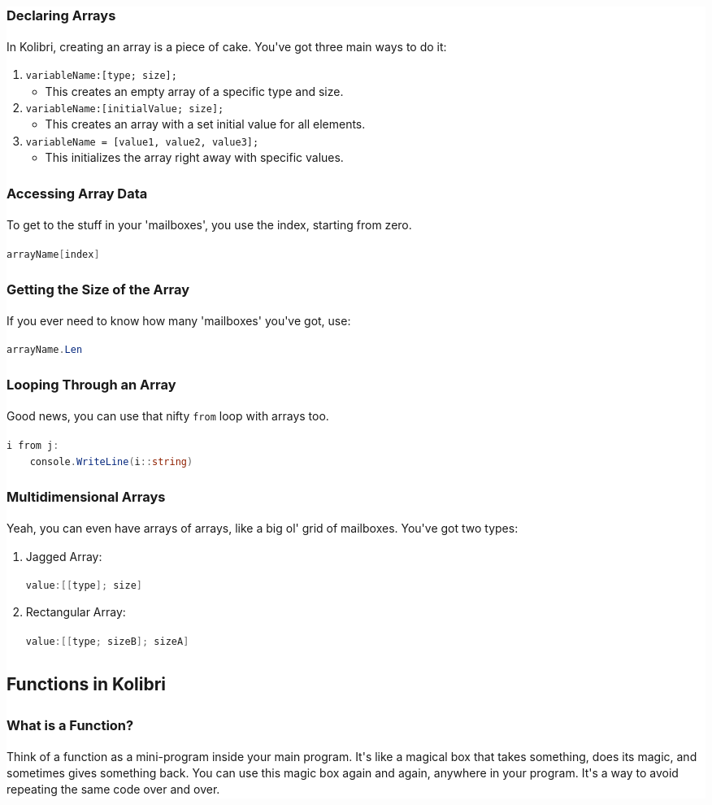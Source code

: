 ### Declaring Arrays

In Kolibri, creating an array is a piece of cake. You've got three main ways to do it:

1. `variableName:[type; size];` 
   - This creates an empty array of a specific type and size. 
2. `variableName:[initialValue; size];` 
   - This creates an array with a set initial value for all elements.
3. `variableName = [value1, value2, value3];`
   - This initializes the array right away with specific values.

### Accessing Array Data

To get to the stuff in your 'mailboxes', you use the index, starting from zero.

```c#
arrayName[index]
```

### Getting the Size of the Array

If you ever need to know how many 'mailboxes' you've got, use:

```c#
arrayName.Len
```

### Looping Through an Array

Good news, you can use that nifty `from` loop with arrays too.

```c#
i from j:
    console.WriteLine(i::string)
```

### Multidimensional Arrays

Yeah, you can even have arrays of arrays, like a big ol' grid of mailboxes. You've got two types:

1. Jagged Array:
    ```c#
    value:[[type]; size]
    ```
2. Rectangular Array:
    ```c#
    value:[[type; sizeB]; sizeA]
    ```

## Functions in Kolibri

### What is a Function?

Think of a function as a mini-program inside your main program. It's like a magical box that takes something, does its magic, and sometimes gives something back. You can use this magic box again and again, anywhere in your program. It's a way to avoid repeating the same code over and over. 
